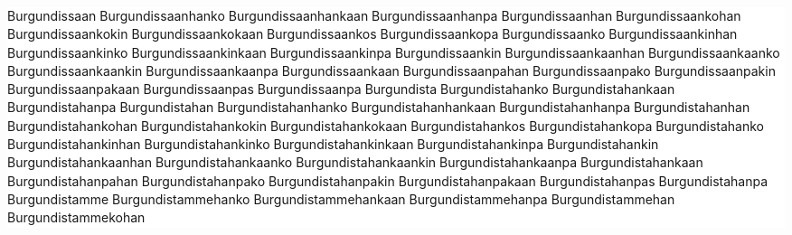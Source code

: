Burgundissaan
Burgundissaanhanko
Burgundissaanhankaan
Burgundissaanhanpa
Burgundissaanhan
Burgundissaankohan
Burgundissaankokin
Burgundissaankokaan
Burgundissaankos
Burgundissaankopa
Burgundissaanko
Burgundissaankinhan
Burgundissaankinko
Burgundissaankinkaan
Burgundissaankinpa
Burgundissaankin
Burgundissaankaanhan
Burgundissaankaanko
Burgundissaankaankin
Burgundissaankaanpa
Burgundissaankaan
Burgundissaanpahan
Burgundissaanpako
Burgundissaanpakin
Burgundissaanpakaan
Burgundissaanpas
Burgundissaanpa
Burgundista
Burgundistahanko
Burgundistahankaan
Burgundistahanpa
Burgundistahan
Burgundistahanhanko
Burgundistahanhankaan
Burgundistahanhanpa
Burgundistahanhan
Burgundistahankohan
Burgundistahankokin
Burgundistahankokaan
Burgundistahankos
Burgundistahankopa
Burgundistahanko
Burgundistahankinhan
Burgundistahankinko
Burgundistahankinkaan
Burgundistahankinpa
Burgundistahankin
Burgundistahankaanhan
Burgundistahankaanko
Burgundistahankaankin
Burgundistahankaanpa
Burgundistahankaan
Burgundistahanpahan
Burgundistahanpako
Burgundistahanpakin
Burgundistahanpakaan
Burgundistahanpas
Burgundistahanpa
Burgundistamme
Burgundistammehanko
Burgundistammehankaan
Burgundistammehanpa
Burgundistammehan
Burgundistammekohan